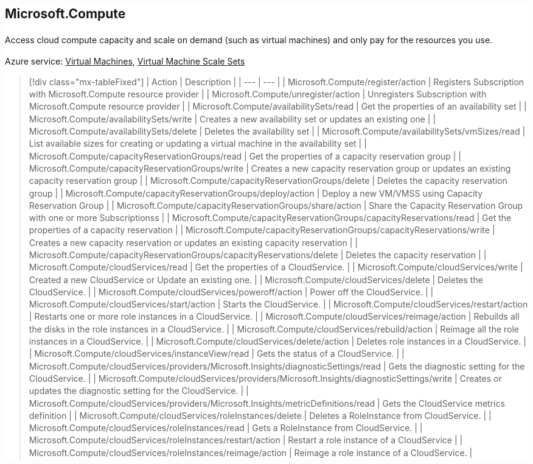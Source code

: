 
## Microsoft.Compute

Access cloud compute capacity and scale on demand (such as virtual machines) and only pay for the resources you use.

Azure service: [Virtual Machines](/azure/virtual-machines/), [Virtual Machine Scale Sets](/azure/virtual-machine-scale-sets/)

> [!div class="mx-tableFixed"]
> | Action | Description |
> | --- | --- |
> | Microsoft.Compute/register/action | Registers Subscription with Microsoft.Compute resource provider |
> | Microsoft.Compute/unregister/action | Unregisters Subscription with Microsoft.Compute resource provider |
> | Microsoft.Compute/availabilitySets/read | Get the properties of an availability set |
> | Microsoft.Compute/availabilitySets/write | Creates a new availability set or updates an existing one |
> | Microsoft.Compute/availabilitySets/delete | Deletes the availability set |
> | Microsoft.Compute/availabilitySets/vmSizes/read | List available sizes for creating or updating a virtual machine in the availability set |
> | Microsoft.Compute/capacityReservationGroups/read | Get the properties of a capacity reservation group |
> | Microsoft.Compute/capacityReservationGroups/write | Creates a new capacity reservation group or updates an existing capacity reservation group |
> | Microsoft.Compute/capacityReservationGroups/delete | Deletes the capacity reservation group |
> | Microsoft.Compute/capacityReservationGroups/deploy/action | Deploy a new VM/VMSS using Capacity Reservation Group |
> | Microsoft.Compute/capacityReservationGroups/share/action | Share the Capacity Reservation Group with one or more Subscriptionss |
> | Microsoft.Compute/capacityReservationGroups/capacityReservations/read | Get the properties of a capacity reservation |
> | Microsoft.Compute/capacityReservationGroups/capacityReservations/write | Creates a new capacity reservation or updates an existing capacity reservation |
> | Microsoft.Compute/capacityReservationGroups/capacityReservations/delete | Deletes the capacity reservation |
> | Microsoft.Compute/cloudServices/read | Get the properties of a CloudService. |
> | Microsoft.Compute/cloudServices/write | Created a new CloudService or Update an existing one. |
> | Microsoft.Compute/cloudServices/delete | Deletes the CloudService. |
> | Microsoft.Compute/cloudServices/poweroff/action | Power off the CloudService. |
> | Microsoft.Compute/cloudServices/start/action | Starts the CloudService. |
> | Microsoft.Compute/cloudServices/restart/action | Restarts one or more role instances in a CloudService. |
> | Microsoft.Compute/cloudServices/reimage/action | Rebuilds all the disks in the role instances in a CloudService. |
> | Microsoft.Compute/cloudServices/rebuild/action | Reimage all the  role instances in a CloudService. |
> | Microsoft.Compute/cloudServices/delete/action | Deletes role instances in a CloudService. |
> | Microsoft.Compute/cloudServices/instanceView/read | Gets the status of a CloudService. |
> | Microsoft.Compute/cloudServices/providers/Microsoft.Insights/diagnosticSettings/read | Gets the diagnostic setting for the CloudService. |
> | Microsoft.Compute/cloudServices/providers/Microsoft.Insights/diagnosticSettings/write | Creates or updates the diagnostic setting for the CloudService. |
> | Microsoft.Compute/cloudServices/providers/Microsoft.Insights/metricDefinitions/read | Gets the CloudService metrics definition |
> | Microsoft.Compute/cloudServices/roleInstances/delete | Deletes a RoleInstance from CloudService. |
> | Microsoft.Compute/cloudServices/roleInstances/read | Gets a RoleInstance from CloudService. |
> | Microsoft.Compute/cloudServices/roleInstances/restart/action | Restart a role instance of a CloudService |
> | Microsoft.Compute/cloudServices/roleInstances/reimage/action | Reimage a role instance of a CloudService. |